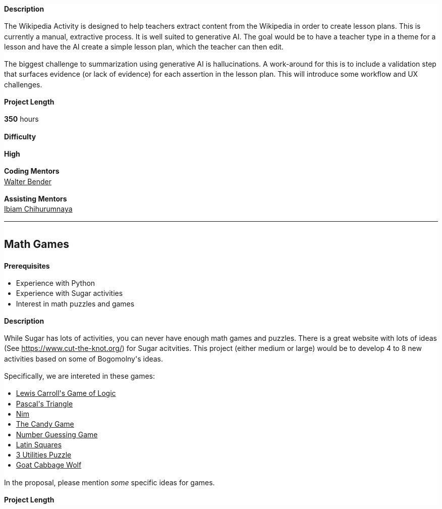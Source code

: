**Description**<br>

The Wikipedia Activity is designed to help teachers extract content from the Wikipedia in order to create lesson plans. This is currently a manual, extractive process. It is well suited to generative AI. The goal would be to have a teacher type in a theme for a lesson and have the AI create a simple lesson plan, which the teacher can then edit.

The biggest challenge to summarization using generative AI is hallucinations. A work-around for this is to include a validation step that surfaces evidence (or lack of evidence) for each assertion in the lesson plan. This will introduce some workflow and UX challenges.

**Project Length**<br>

**350** hours

**Difficulty**<br>

**High**

**Coding Mentors**<br>
[Walter Bender](https://github.com/walterbender/)

**Assisting Mentors**<br>
[Ibiam Chihurumnaya](https://github.com/chimosky/)

------------

## Math Games

**Prerequisites**<br>
 - Experience with Python
 - Experience with Sugar activities
 - Interest in math puzzles and games

**Description**<br>

While Sugar has lots of activities, you can never have enough math
games and puzzles. There is a great website with lots of ideas (See
https://www.cut-the-knot.org/) for Sugar acitvities. This project
(either medium or large) would be to develop 4 to 8 new activities
based on some of Bogomolny's ideas.

Specifically, we are intereted in these games:

* [Lewis Carroll's Game of Logic](https://www.cut-the-knot.org/LewisCarroll/LCGame.shtml)
* [Pascal's Triangle](http://www.cut-the-knot.org/Curriculum/Algebra/DotPatterns.shtml)
* [Nim](http://www.cut-the-knot.org/nim_st.shtml)
* [The Candy Game](http://www.cut-the-knot.org/Curriculum/Algebra/IntergerIterationsOnACircle.shtml)
* [Number Guessing Game](http://www.cut-the-knot.org/Curriculum/Algebra/Cards.shtml)
* [Latin Squares](http://www.cut-the-knot.org/Curriculum/Algebra/Latin.shtml)
* [3 Utilities Puzzle](http://www.cut-the-knot.org/do_you_know/3Utilities.shtml)
* [Goat Cabbage Wolf](http://www.cut-the-knot.org/ctk/GoatCabbageWolf.shtml)

In the proposal, please mention _some_ specific ideas for games.

**Project Length**<br>
